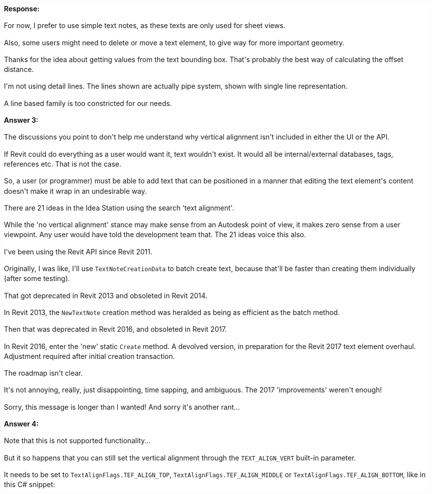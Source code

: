 **Response:**

For now, I prefer to use simple text notes, as these texts are only used for sheet views.
 
Also, some users might need to delete or move a text element, to give way for more important geometry.
 
Thanks for the idea about getting values from the text bounding box. That's probably the best way of calculating the offset distance.
 
I'm not using detail lines. The lines shown are actually pipe system, shown with single line representation.
 
A line based family is too constricted for our needs.

**Answer 3:**

The discussions you point to don't help me understand why vertical alignment isn't included in either the UI or the API.

If Revit could do everything as a user would want it, text wouldn't exist. It would all be internal/external databases, tags, references etc. That is not the case.

So, a user (or programmer) must be able to add text that can be positioned in a manner that editing the text element's content doesn't make it wrap in an undesirable way.
 
There are 21 ideas in the Idea Station using the search 'text alignment'.

While the 'no vertical alignment' stance may make sense from an Autodesk point of view, it makes zero sense from a user viewpoint. Any user would have told the development team that. The 21 ideas voice this also.
 
I've been using the Revit API since Revit 2011.

Originally, I was like, I'll use `TextNoteCreationData` to batch create text, because that'll be faster than creating them individually (after some testing).

That got deprecated in Revit 2013 and obsoleted in Revit 2014.

In Revit 2013, the `NewTextNote` creation method was heralded as being as efficient as the batch method.

Then that was deprecated in Revit 2016, and obsoleted in Revit 2017.

In Revit 2016, enter the 'new' static `Create` method. A devolved version, in preparation for the Revit 2017 text element overhaul. Adjustment required after initial creation transaction.
 
The roadmap isn't clear.
 
It's not annoying, really, just disappointing, time sapping, and ambiguous. The 2017 'improvements' weren't enough!

Sorry, this message is longer than I wanted! And sorry it's another rant...

**Answer 4:**

Note that this is not supported functionality...
 
But it so happens that you can still set the vertical alignment through the `TEXT_ALIGN_VERT` built-in parameter.  
 
It needs to be set to `TextAlignFlags.TEF_ALIGN_TOP`, `TextAlignFlags.TEF_ALIGN_MIDDLE` or `TextAlignFlags.TEF_ALIGN_BOTTOM`, like in this C# snippet:
 